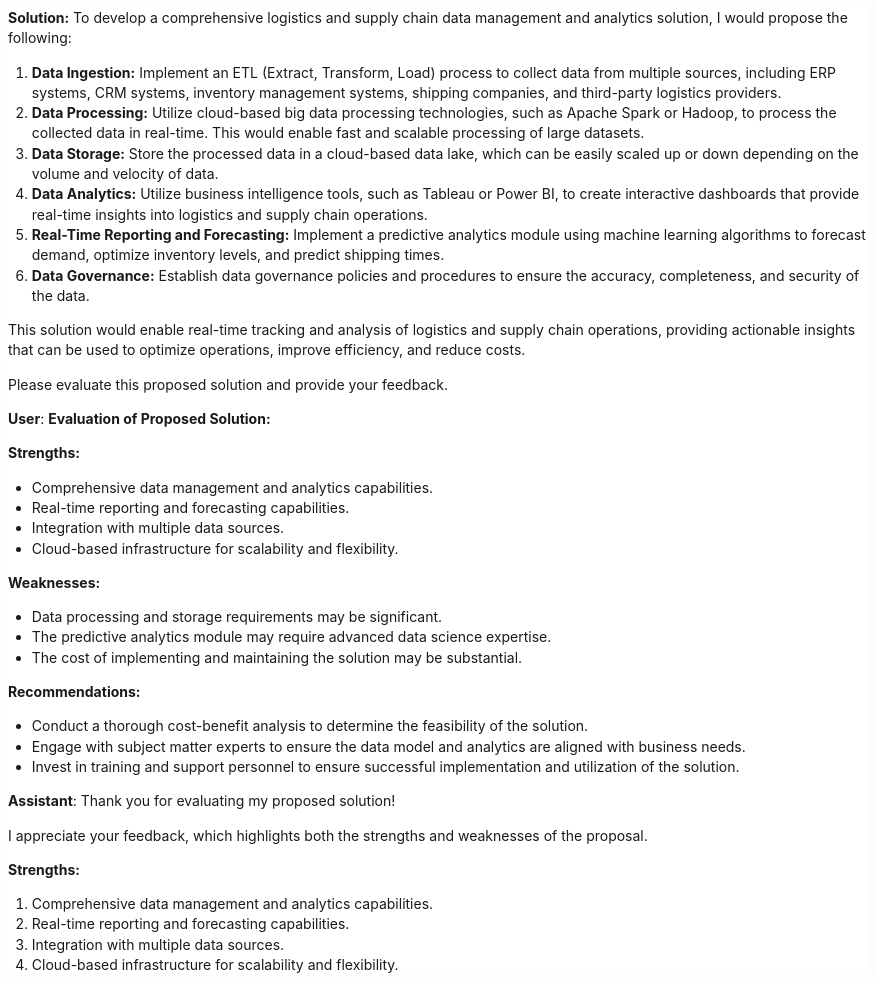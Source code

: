 **Solution:**
To develop a comprehensive logistics and supply chain data management and analytics solution, I would propose the following:

1. **Data Ingestion:** Implement an ETL (Extract, Transform, Load) process to collect data from multiple sources, including ERP systems, CRM systems, inventory management systems, shipping companies, and third-party logistics providers.
2. **Data Processing:** Utilize cloud-based big data processing technologies, such as Apache Spark or Hadoop, to process the collected data in real-time. This would enable fast and scalable processing of large datasets.
3. **Data Storage:** Store the processed data in a cloud-based data lake, which can be easily scaled up or down depending on the volume and velocity of data.
4. **Data Analytics:** Utilize business intelligence tools, such as Tableau or Power BI, to create interactive dashboards that provide real-time insights into logistics and supply chain operations.
5. **Real-Time Reporting and Forecasting:** Implement a predictive analytics module using machine learning algorithms to forecast demand, optimize inventory levels, and predict shipping times.
6. **Data Governance:** Establish data governance policies and procedures to ensure the accuracy, completeness, and security of the data.

This solution would enable real-time tracking and analysis of logistics and supply chain operations, providing actionable insights that can be used to optimize operations, improve efficiency, and reduce costs.

Please evaluate this proposed solution and provide your feedback.

**User**: **Evaluation of Proposed Solution:**

**Strengths:**

* Comprehensive data management and analytics capabilities.
* Real-time reporting and forecasting capabilities.
* Integration with multiple data sources.
* Cloud-based infrastructure for scalability and flexibility.

**Weaknesses:**

* Data processing and storage requirements may be significant.
* The predictive analytics module may require advanced data science expertise.
* The cost of implementing and maintaining the solution may be substantial.

**Recommendations:**

* Conduct a thorough cost-benefit analysis to determine the feasibility of the solution.
* Engage with subject matter experts to ensure the data model and analytics are aligned with business needs.
* Invest in training and support personnel to ensure successful implementation and utilization of the solution.

**Assistant**: Thank you for evaluating my proposed solution!

I appreciate your feedback, which highlights both the strengths and weaknesses of the proposal.

**Strengths:**

1. Comprehensive data management and analytics capabilities.
2. Real-time reporting and forecasting capabilities.
3. Integration with multiple data sources.
4. Cloud-based infrastructure for scalability and flexibility.
